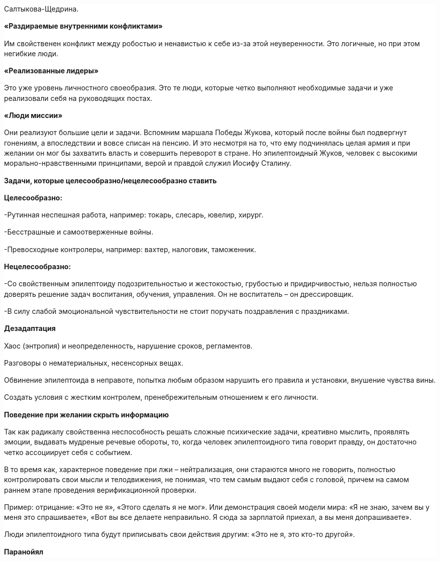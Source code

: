 Салтыкова-Щедрина.</p><p><strong>«Раздираемые внутренними конфликтами»</strong></p><p>Им свойственен конфликт между робостью и ненавистью к себе из-за этой неуверенности. Это логичные, но при этом негибкие люди.</p><p><strong>«Реализованные лидеры»</strong></p><p>Это уже уровень личностного своеобразия. Это те люди, которые четко выполняют необходимые задачи и уже реализовали себя на руководящих постах.</p><p><strong>«Люди миссии»</strong></p><p>Они реализуют большие цели и задачи. Вспомним маршала Победы Жукова, который после войны был подвергнут гонениям, а впоследствии и вовсе списан на пенсию. И это несмотря на то, что ему подчинялась целая армия и при желании он мог бы захватить власть и совершить переворот в стране. Но эпилептоидный Жуков, человек с высокими морально-нравственными принципами, верой и правдой служил Иосифу Сталину.</p></td></tr><tr><td><p><strong>Задачи, которые целесообразно/нецелесообразно ставить</strong></p></td></tr><tr><td><p><strong>Целесообразно:</strong></p><p>-Рутинная неспешная работа, например: токарь, слесарь, ювелир, хирург.</p><p>-Бесстрашные и самоотверженные войны.</p><p>-Превосходные контролеры, например: вахтер, налоговик, таможенник.</p><p><strong>Нецелесообразно:</strong></p><p>-Со свойственным эпилептоиду подозрительностью и жестокостью, грубостью и придирчивостью, нельзя полностью доверять решение задач воспитания, обучения, управления. Он не воспитатель – он дрессировщик.</p><p>-В силу слабой эмоциональной чувствительности не стоит поручать поздравления с праздниками.</p></td></tr><tr><td><p><strong>Дезадаптация</strong></p></td></tr><tr><td><p>Хаос (энтропия) и неопределенность, нарушение сроков, регламентов.</p><p>Разговоры о нематериальных, несенсорных вещах.</p><p>Обвинение эпилептоида в неправоте, попытка любым образом нарушить его правила и установки, внушение чувства вины.</p><p>Создать условия с жестким контролем, пренебрежительным отношением к его личности.</p></td></tr><tr><td><p><strong>Поведение при желании скрыть информацию</strong></p></td></tr><tr><td><p>Так как радикалу свойственна неспособность решать сложные психические задачи, креативно мыслить, проявлять эмоции, выдавать мудреные речевые обороты, то, когда человек эпилептоидного типа говорит правду, он достаточно четко ассоциирует себя с событием.</p><p>В то время как, характерное поведение при лжи – нейтрализация, они стараются много не говорить, полностью контролировать свои мысли и телодвижения, не понимая, что тем самым выдают себя с головой, причем на самом раннем этапе проведения верификационной проверки.</p><p>Пример: отрицание: «Это не я», «Этого сделать я не мог». Или демонстрация своей модели мира: «Я не знаю, зачем вы у меня это спрашиваете», «Вот вы все делаете неправильно. Я сюда за зарплатой приехал, а вы меня допрашиваете».</p><p>Люди эпилептоидного типа будут приписывать свои действия другим: «Это не я, это кто-то другой».</p></td></tr></tbody></table>

**Паранойял**
